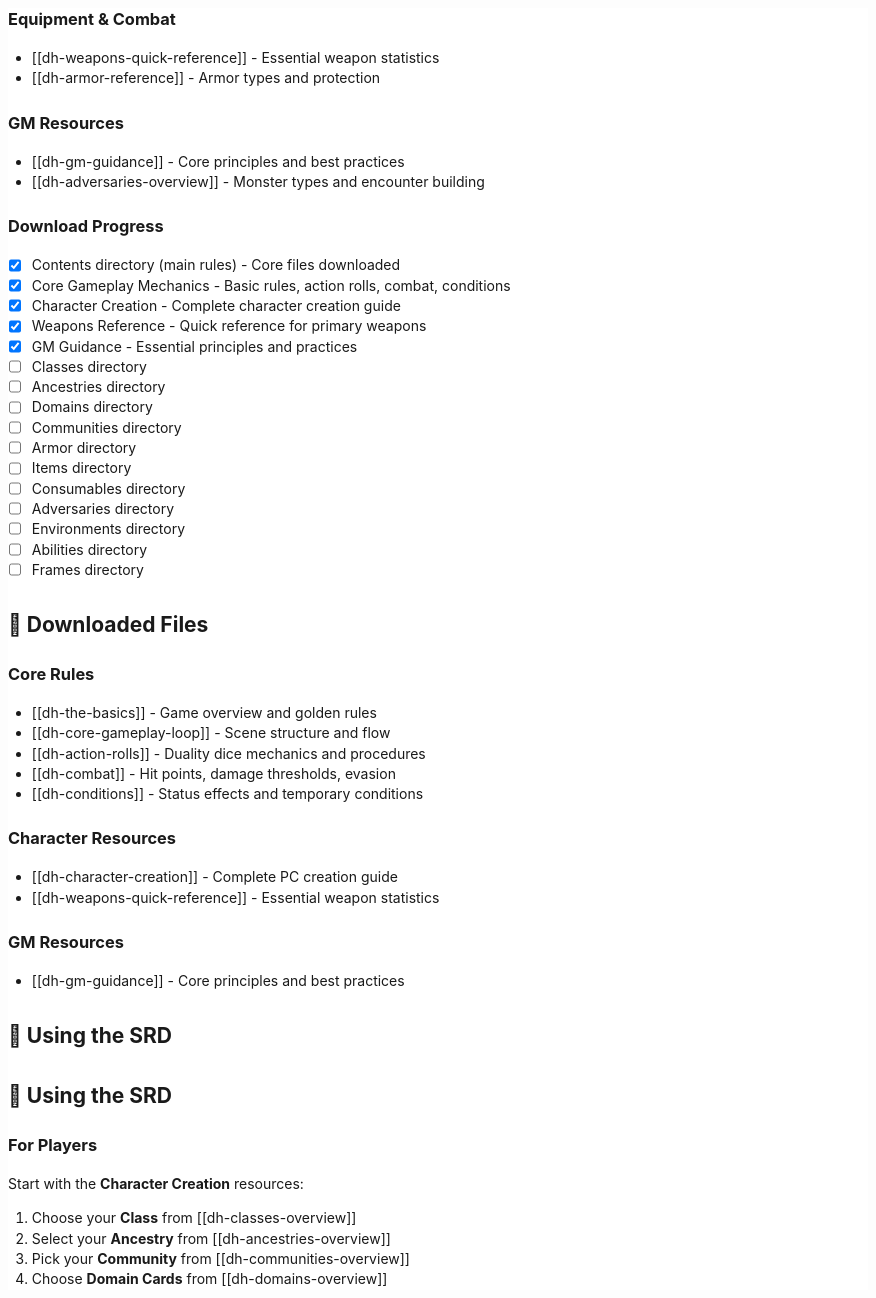 ### Equipment & Combat
- [[dh-weapons-quick-reference]] - Essential weapon statistics
- [[dh-armor-reference]] - Armor types and protection

### GM Resources
- [[dh-gm-guidance]] - Core principles and best practices
- [[dh-adversaries-overview]] - Monster types and encounter building
### Download Progress
- [x] Contents directory (main rules) - Core files downloaded
- [x] Core Gameplay Mechanics - Basic rules, action rolls, combat, conditions
- [x] Character Creation - Complete character creation guide
- [x] Weapons Reference - Quick reference for primary weapons
- [x] GM Guidance - Essential principles and practices
- [ ] Classes directory  
- [ ] Ancestries directory
- [ ] Domains directory
- [ ] Communities directory
- [ ] Armor directory
- [ ] Items directory
- [ ] Consumables directory
- [ ] Adversaries directory
- [ ] Environments directory
- [ ] Abilities directory
- [ ] Frames directory

## 📁 Downloaded Files

### Core Rules
- [[dh-the-basics]] - Game overview and golden rules
- [[dh-core-gameplay-loop]] - Scene structure and flow
- [[dh-action-rolls]] - Duality dice mechanics and procedures
- [[dh-combat]] - Hit points, damage thresholds, evasion
- [[dh-conditions]] - Status effects and temporary conditions

### Character Resources
- [[dh-character-creation]] - Complete PC creation guide
- [[dh-weapons-quick-reference]] - Essential weapon statistics

### GM Resources
- [[dh-gm-guidance]] - Core principles and best practices

## 📖 Using the SRD

## 📖 Using the SRD

### For Players
Start with the **Character Creation** resources:
1. Choose your **Class** from [[dh-classes-overview]]
2. Select your **Ancestry** from [[dh-ancestries-overview]]
3. Pick your **Community** from [[dh-communities-overview]]
4. Choose **Domain Cards** from [[dh-domains-overview]]
